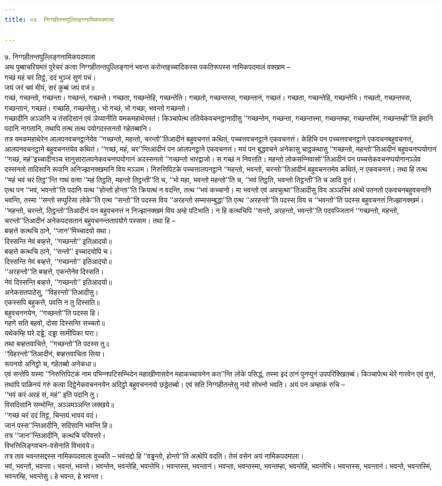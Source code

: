 ```yaml
---
title: ०७. निग्गहीतन्तपुल्‍लिङ्गनामिकपदमाला

---
```

७. निग्गहीतन्तपुल्‍लिङ्गनामिकपदमाला  
अथ पुब्बाचरियमतं पुरेचरं कत्वा निग्गहीतन्तपुल्‍लिङ्गानं भवन्त करोन्तइच्‍चादिकस्स पकतिरूपस्स नामिकपदमालं वक्खाम –  
गच्छं महं चरं तिट्ठं, ददं भुञ्‍जं सुणं पचं।  
जयं जरं चवं मीयं, सरं कुब्बं जपं वजं॥  
गच्छं, गच्छन्तो, गच्छन्ता। गच्छन्तं, गच्छन्ते। गच्छता, गच्छन्तेहि, गच्छन्तेति। गच्छतो, गच्छन्तस्स, गच्छन्तानं, गच्छतं। गच्छता, गच्छन्तेहि, गच्छन्तेभि। गच्छतो, गच्छन्तस्स, गच्छन्तानं, गच्छतं। गच्छति, गच्छन्तेसु। भो गच्छं, भो गच्छा, भवन्तो गच्छन्तो।  
गच्छादीनि अञ्‍ञानि च तंसदिसानं एवं ञेय्यानीति यमकमहाथेरमतं। किञ्‍चापेत्थ ततियेकवचनट्ठानादीसु ‘‘गच्छन्तेन, गच्छन्ता, गच्छन्तस्मा, गच्छन्तम्हा, गच्छन्तस्मिं, गच्छन्तम्ही’’ति इमानि पदानि नागतानि, तथापि तत्थ तत्थ पयोगदस्सनतो गहेतब्बानि।  
तत्र यमकमहाथेरेन आलपनवचनट्ठानेयेव ‘‘गच्छन्तो, महन्तो, चरन्तो’’तिआदीनं बहुवचनत्तं कथितं, पच्‍चत्तवचनट्ठाने एकवचनत्तं। केहिचि पन पच्‍चत्तवचनट्ठाने एकवचनबहुवचनत्तं, आलपनवचनट्ठाने बहुवचनत्तंयेव कथितं। ‘‘गच्छं, महं, चर’’न्तिआदीनं पन आलपनट्ठाने एकवचनत्तं। मयं पन बुद्धवचने अनेकासु चाट्ठकथासु ‘‘गच्छन्तो, महन्तो’’तिआदीनं बहुवचनप्पयोगानं ‘‘गच्छं, महं’’इच्‍चादीनञ्‍च सानुसारालपनेकवचनप्पयोगानं अदस्सनतो ‘‘गच्छन्तो भारद्वाजो। स गच्छं न निवत्तति। महन्तो लोकसन्‍निवासो’’तिआदीनं पन पच्‍चत्तेकवचनप्पयोगानञ्‍ञेव दस्सनतो तादिसानि रूपानि अनिज्झानक्खमानि विय मञ्‍ञाम। निरुत्तिपिटके पच्‍चत्तालपनट्ठाने ‘‘महन्तो, भवन्तो, चरन्तो’’तिआदीनं बहुवचनत्तमेव कथितं, न एकवचनत्तं। तथा हि तत्थ ‘‘महं भवं चरं तिट्ठ’’न्ति गाथं वत्वा ‘‘महं तिट्ठति, महन्तो तिट्ठन्ती’’ति च, ‘‘भो महा, भवन्तो महन्तो’’ति च, ‘‘भवं तिट्ठति, भवन्तो तिट्ठन्ती’’ति च आदि वुत्तं।  
एत्थ पन ‘‘भवं, भवन्तो’’ति पदानि यत्थ ‘‘होन्तो होन्ता’’ति क्रियत्थं न वदन्ति, तत्थ ‘‘भवं कच्‍चानो। मा भवन्तो एवं अवचुत्था’’तिआदीसु विय अञ्‍ञस्मिं अत्थे पतनतो एकवचनबहुवचनानि भवन्ति, तस्मा ‘‘सन्तो सप्पुरिसा लोके’’ति एत्थ ‘‘सन्तो’’ति पदस्स विय ‘‘अरहन्तो सम्मासम्बुद्धा’’ति एत्थ ‘‘अरहन्तो’’ति पदस्स विय च ‘‘भवन्तो’’ति पदस्स बहुवचनत्तं निज्झानक्खमं। ‘‘महन्तो, चरन्तो, तिट्ठन्तो’’तिआदीनं पन बहुवचनत्तं न निज्झानक्खमं विय अम्हे पटिभाति। न हि कत्थचिपि ‘‘सन्तो, अरहन्तो, भवन्तो’’ति पदवज्‍जितानं ‘‘गच्छन्तो, महन्तो, चरन्तो’’तिआदीनं अनेकपदसतानं बहुवचनन्ततापयोगे पस्साम। तथा हि –  
बव्हत्ते कत्थचि ठाने, ‘‘जान’’मिच्‍चादयो यथा।  
दिस्सन्ति नेवं बव्हत्ते, ‘‘गच्छन्तो’’ इतिआदयो॥  
बव्हत्ते कत्थचि ठाने, ‘‘सन्तो’’ इच्‍चादयोपि च।  
दिस्सन्ति नेवं बव्हत्ते, ‘‘गच्छन्तो’’ इतिआदयो॥  
‘‘अरहन्तो’’ति बव्हत्ते, एकन्तेनेव दिस्सति।  
नेवं दिस्सन्ति बव्हत्ते, ‘‘गच्छन्तो’’ इतिआदयो॥  
अनेकसतपाठेसु, ‘‘विहरन्तो’’तिआदीसु।  
एकस्सपि बहुकत्ते, पवत्ति न तु दिस्सति॥  
बहुवचननयेन, ‘‘गच्छन्तो’’ति पदस्स हि।  
गहणे सति बहवो, दोसा दिस्सन्ति सच्‍चतो॥  
यथेकम्हि घरे दड्ढे, दड्ढा सामीपिका घरा।  
तथा बव्हत्तवाचित्ते, ‘‘गच्छन्तो’’ति पदस्स तु॥  
‘‘विहरन्तो’’तिआदीनं, बव्हत्तवाचिता सिया।  
रूपनयो अनिट्ठो च, गहेतब्बो अनेकधा॥  
एवं सन्तेपि यस्मा ‘‘निरुत्तिपिटकं नाम पभिन्‍नपटिसम्भिदेन महाखीणासवेन महाकच्‍चायनेन कत’’न्ति लोके पसिद्धं, तस्मा इदं ठानं पुनप्पुनं उपपरिक्खितब्बं। किञ्‍चापेत्थ थेरे गारवेन एवं वुत्तं, तथापि पाळिनयं गरुं कत्वा दिट्ठेनेकवचननयेन अदिट्ठो बहुवचननयो छड्डेतब्बो। एवं सति निग्गहीतन्तेसु नयो सोभनो भवति। अयं पन अम्हाकं रुचि –  
‘‘भवं करं अरहं सं, महं’’ इति पदानि तु।  
विसदिसानि सम्भोन्ति, अञ्‍ञमञ्‍ञन्ति लक्खये॥  
‘‘गच्छं चरं ददं तिट्ठं, चिन्तयं भावयं वदं।  
जानं पस्स’’न्तिआदीनि, सदिसानि भवन्ति हि॥  
तत्र ‘‘जान’’न्तिआदीनि, कत्थचि परिवत्तरे।  
विभत्तिलिङ्गवचन-वसेनाति विभावये॥  
तत्र ताव भवन्तसद्दस्स नामिकपदमाला वुच्‍चति – भवंसद्दो हि ‘‘वड्ढन्तो, होन्तो’’ति अत्थेपि वदति। तेसं वसेन अयं नामिकपदमाला।  
भवं, भवन्तो, भवन्ता। भवन्तं, भवन्ते। भवन्तेन, भवन्तेहि, भवन्तेभि। भवन्तस्स, भवन्तानं। भवन्ता, भवन्तस्मा, भवन्तम्हा, भवन्तेहि, भवन्तेभि। भवन्तस्स, भवन्तानं। भवन्ते, भवन्तस्मिं, भवन्तम्हि, भवन्तेसु। हे भवन्त, हे भवन्ता।  